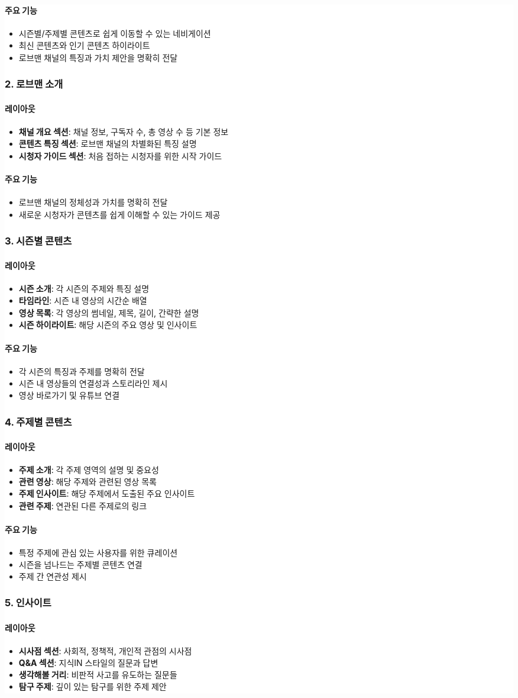 #### 주요 기능
- 시즌별/주제별 콘텐츠로 쉽게 이동할 수 있는 네비게이션
- 최신 콘텐츠와 인기 콘텐츠 하이라이트
- 로브맨 채널의 특징과 가치 제안을 명확히 전달

### 2. 로브맨 소개

#### 레이아웃
- **채널 개요 섹션**: 채널 정보, 구독자 수, 총 영상 수 등 기본 정보
- **콘텐츠 특징 섹션**: 로브맨 채널의 차별화된 특징 설명
- **시청자 가이드 섹션**: 처음 접하는 시청자를 위한 시작 가이드

#### 주요 기능
- 로브맨 채널의 정체성과 가치를 명확히 전달
- 새로운 시청자가 콘텐츠를 쉽게 이해할 수 있는 가이드 제공

### 3. 시즌별 콘텐츠

#### 레이아웃
- **시즌 소개**: 각 시즌의 주제와 특징 설명
- **타임라인**: 시즌 내 영상의 시간순 배열
- **영상 목록**: 각 영상의 썸네일, 제목, 길이, 간략한 설명
- **시즌 하이라이트**: 해당 시즌의 주요 영상 및 인사이트

#### 주요 기능
- 각 시즌의 특징과 주제를 명확히 전달
- 시즌 내 영상들의 연결성과 스토리라인 제시
- 영상 바로가기 및 유튜브 연결

### 4. 주제별 콘텐츠

#### 레이아웃
- **주제 소개**: 각 주제 영역의 설명 및 중요성
- **관련 영상**: 해당 주제와 관련된 영상 목록
- **주제 인사이트**: 해당 주제에서 도출된 주요 인사이트
- **관련 주제**: 연관된 다른 주제로의 링크

#### 주요 기능
- 특정 주제에 관심 있는 사용자를 위한 큐레이션
- 시즌을 넘나드는 주제별 콘텐츠 연결
- 주제 간 연관성 제시

### 5. 인사이트

#### 레이아웃
- **시사점 섹션**: 사회적, 정책적, 개인적 관점의 시사점
- **Q&A 섹션**: 지식IN 스타일의 질문과 답변
- **생각해볼 거리**: 비판적 사고를 유도하는 질문들
- **탐구 주제**: 깊이 있는 탐구를 위한 주제 제안
